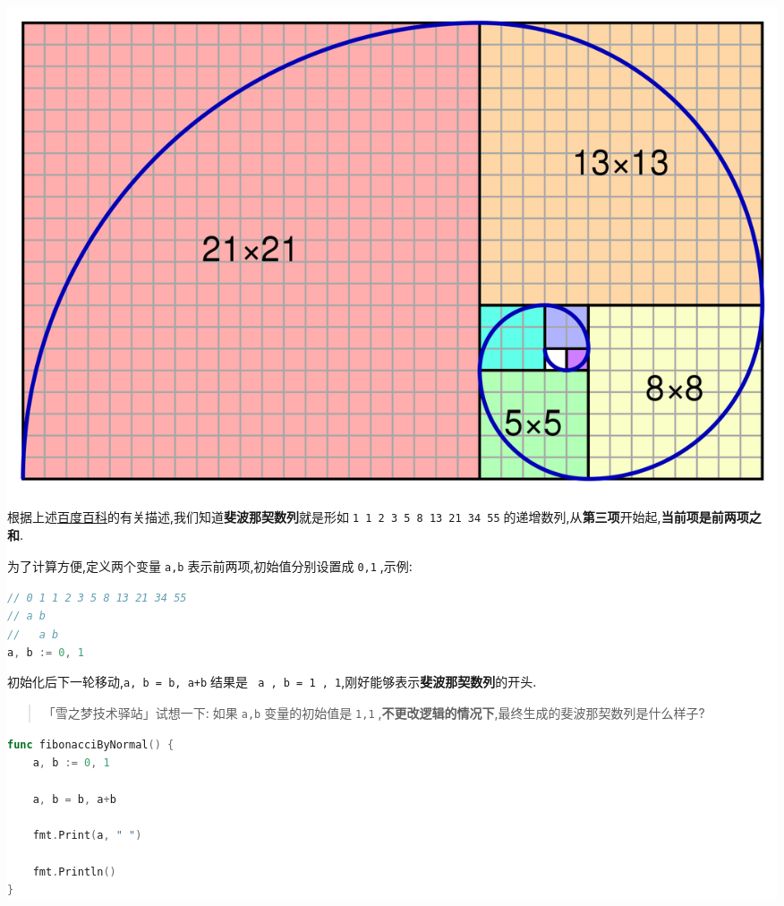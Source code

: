 ![go-functional-programming-about-fib.png](../images/go-functional-programming-about-fib.png)

根据上述[百度百科](https://baike.baidu.com/item/%E6%96%90%E6%B3%A2%E9%82%A3%E5%A5%91%E6%95%B0%E5%88%97/99145?fr=aladdin)的有关描述,我们知道**斐波那契数列**就是形如 `1 1 2 3 5 8 13 21 34 55` 的递增数列,从**第三项**开始起,**当前项是前两项之和**.

为了计算方便,定义两个变量 `a,b` 表示前两项,初始值分别设置成 `0,1` ,示例:

```go
// 0 1 1 2 3 5 8 13 21 34 55
// a b 
//   a b
a, b := 0, 1
```

初始化后下一轮移动,`a, b = b, a+b` 结果是 ` a , b = 1 , 1`,刚好能够表示**斐波那契数列**的开头.

> 「雪之梦技术驿站」试想一下: 如果 `a,b` 变量的初始值是 `1,1` ,**不更改逻辑的情况下**,最终生成的斐波那契数列是什么样子?

```go
func fibonacciByNormal() {
    a, b := 0, 1

    a, b = b, a+b

    fmt.Print(a, " ")

    fmt.Println()
}
```
